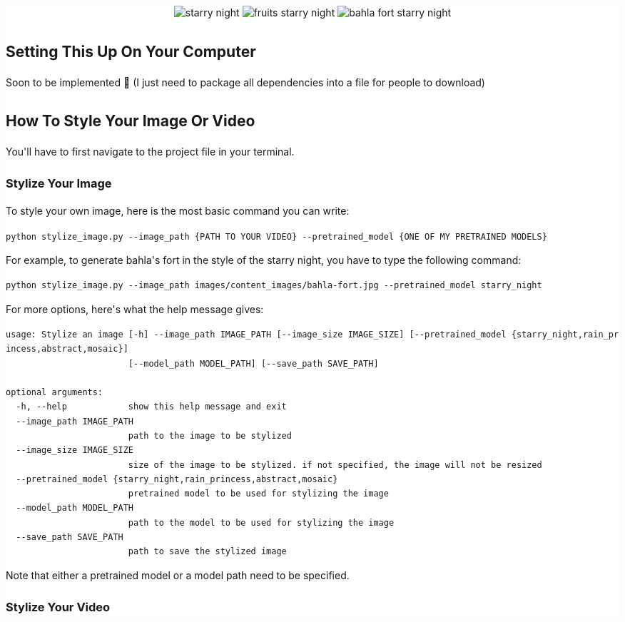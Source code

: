 
<p align="center">
    <img src="images/style_images/rain-princess.jpg" width="200" title="starry night">
    <img src="images/generated_images/bahla_rain_princess_op.png" width="200" title="fruits starry night">
    <img src="images/generated_images/bahla-fort-rain-princess.png" width="200" title="bahla fort starry night">
</p>

## Setting This Up On Your Computer
Soon to be implemented 💪 (I just need to package all dependencies into a file for people to download)


## How To Style Your Image Or Video
You'll have to first navigate to the project file in your terminal.
### Stylize Your Image
To style your own image, here is the most basic command you can write:
```
python stylize_image.py --image_path {PATH TO YOUR VIDEO} --pretrained_model {ONE OF MY PRETRAINED MODELS}
```
For example, to generate bahla's fort in the style of the starry night, you have to type the following command:
```
python stylize_image.py --image_path images/content_images/bahla-fort.jpg --pretrained_model starry_night
```

For more options, here's what the help message gives:
```
usage: Stylize an image [-h] --image_path IMAGE_PATH [--image_size IMAGE_SIZE] [--pretrained_model {starry_night,rain_princess,abstract,mosaic}]
                        [--model_path MODEL_PATH] [--save_path SAVE_PATH]

optional arguments:
  -h, --help            show this help message and exit
  --image_path IMAGE_PATH
                        path to the image to be stylized
  --image_size IMAGE_SIZE
                        size of the image to be stylized. if not specified, the image will not be resized
  --pretrained_model {starry_night,rain_princess,abstract,mosaic}
                        pretrained model to be used for stylizing the image
  --model_path MODEL_PATH
                        path to the model to be used for stylizing the image
  --save_path SAVE_PATH
                        path to save the stylized image
```
Note that either a pretrained model or a model path need to be specified.

### Stylize Your Video
